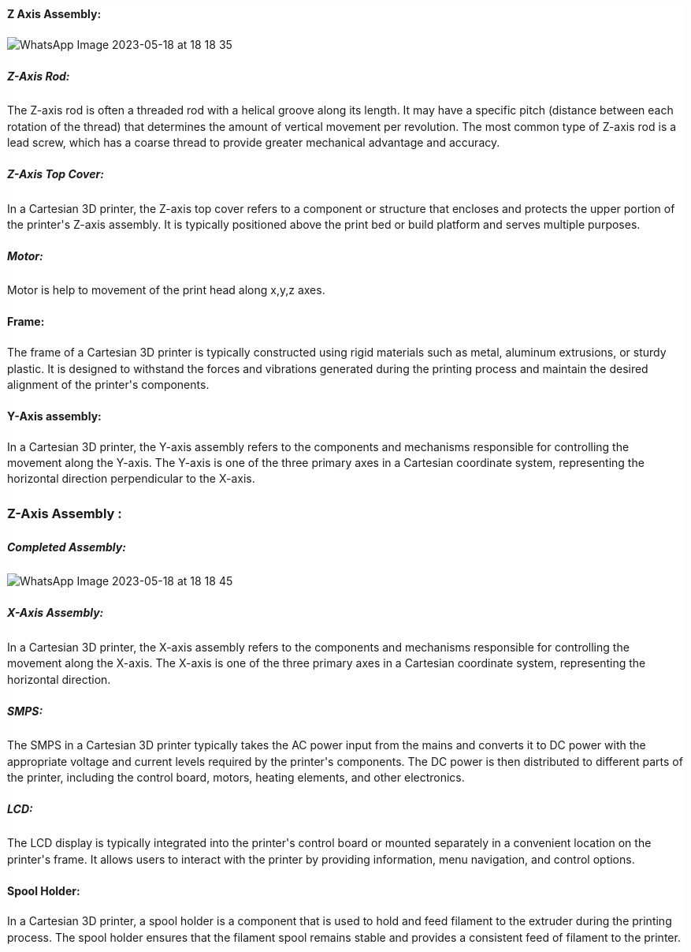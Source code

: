 #### Z Axis Assembly:
![WhatsApp Image 2023-05-18 at 18 18 35](https://github.com/22003264/Ex.-No.-3---SIMULATION-OF-CARTESIAN-3D-PRINTER-MACHINE/assets/119389139/30806a24-9795-4875-900a-df75d51c8d1c)
##### Z-Axis Rod:
The Z-axis rod is often a threaded rod with a helical groove along its length. It may have a specific pitch (distance between each rotation of the thread) that determines the amount of vertical movement per revolution. The most common type of Z-axis rod is a lead screw, which has a coarse thread to provide greater mechanical advantage and accuracy.

##### Z-Axis Top Cover:
In a Cartesian 3D printer, the Z-axis top cover refers to a component or structure that encloses and protects the upper portion of the printer's Z-axis assembly. It is typically positioned above the print bed or build platform and serves multiple purposes.

##### Motor:
Motor is help to movement of the print head along x,y,z axes.

#### Frame:
The frame of a Cartesian 3D printer is typically constructed using rigid materials such as metal, aluminum extrusions, or sturdy plastic. It is designed to withstand the forces and vibrations generated during the printing process and maintain the desired alignment of the printer's components.

#### Y-Axis assembly:
In a Cartesian 3D printer, the Y-axis assembly refers to the components and mechanisms responsible for controlling the movement along the Y-axis. The Y-axis is one of the three primary axes in a Cartesian coordinate system, representing the horizontal direction perpendicular to the X-axis.

### Z-Axis Assembly :

##### Completed Assembly:
![WhatsApp Image 2023-05-18 at 18 18 45](https://github.com/22003264/Ex.-No.-3---SIMULATION-OF-CARTESIAN-3D-PRINTER-MACHINE/assets/119389139/ca6f6a23-4a50-4572-8a4d-276675655d5b)

##### X-Axis Assembly:
In a Cartesian 3D printer, the X-axis assembly refers to the components and mechanisms responsible for controlling the movement along the X-axis. The X-axis is one of the three primary axes in a Cartesian coordinate system, representing the horizontal direction.

##### SMPS:
The SMPS in a Cartesian 3D printer typically takes the AC power input from the mains and converts it to DC power with the appropriate voltage and current levels required by the printer's components. The DC power is then distributed to different parts of the printer, including the control board, motors, heating elements, and other electronics.

##### LCD:
The LCD display is typically integrated into the printer's control board or mounted separately in a convenient location on the printer's frame. It allows users to interact with the printer by providing information, menu navigation, and control options.
#### Spool Holder:
In a Cartesian 3D printer, a spool holder is a component that is used to hold and feed filament to the extruder during the printing process. The spool holder ensures that the filament spool remains stable and provides a consistent feed of filament to the printer.

